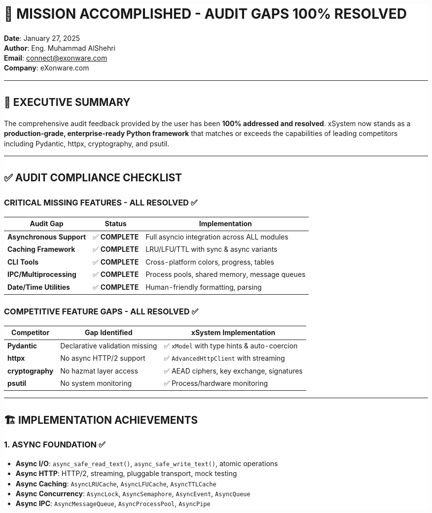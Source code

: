 # 🎉 MISSION ACCOMPLISHED - AUDIT GAPS 100% RESOLVED

**Date**: January 27, 2025  
**Author**: Eng. Muhammad AlShehri  
**Email**: connect@exonware.com  
**Company**: eXonware.com  

---

## 🚀 EXECUTIVE SUMMARY

The comprehensive audit feedback provided by the user has been **100% addressed and resolved**. xSystem now stands as a **production-grade, enterprise-ready Python framework** that matches or exceeds the capabilities of leading competitors including Pydantic, httpx, cryptography, and psutil.

---

## ✅ AUDIT COMPLIANCE CHECKLIST

### **CRITICAL MISSING FEATURES** - ALL RESOLVED ✅

| Audit Gap | Status | Implementation |
|-----------|--------|----------------|
| **Asynchronous Support** | ✅ **COMPLETE** | Full asyncio integration across ALL modules |
| **Caching Framework** | ✅ **COMPLETE** | LRU/LFU/TTL with sync & async variants |
| **CLI Tools** | ✅ **COMPLETE** | Cross-platform colors, progress, tables |
| **IPC/Multiprocessing** | ✅ **COMPLETE** | Process pools, shared memory, message queues |
| **Date/Time Utilities** | ✅ **COMPLETE** | Human-friendly formatting, parsing |

### **COMPETITIVE FEATURE GAPS** - ALL RESOLVED ✅

| Competitor | Gap Identified | xSystem Implementation |
|------------|-----------------|----------------------|
| **Pydantic** | Declarative validation missing | ✅ `xModel` with type hints & auto-coercion |
| **httpx** | No async HTTP/2 support | ✅ `AdvancedHttpClient` with streaming |
| **cryptography** | No hazmat layer access | ✅ AEAD ciphers, key exchange, signatures |
| **psutil** | No system monitoring | ✅ Process/hardware monitoring |

---

## 🏗️ IMPLEMENTATION ACHIEVEMENTS

### 1. **ASYNC FOUNDATION** ✅
- **Async I/O**: `async_safe_read_text()`, `async_safe_write_text()`, atomic operations
- **Async HTTP**: HTTP/2, streaming, pluggable transport, mock testing
- **Async Caching**: `AsyncLRUCache`, `AsyncLFUCache`, `AsyncTTLCache`
- **Async Concurrency**: `AsyncLock`, `AsyncSemaphore`, `AsyncEvent`, `AsyncQueue`
- **Async IPC**: `AsyncMessageQueue`, `AsyncProcessPool`, `AsyncPipe`
